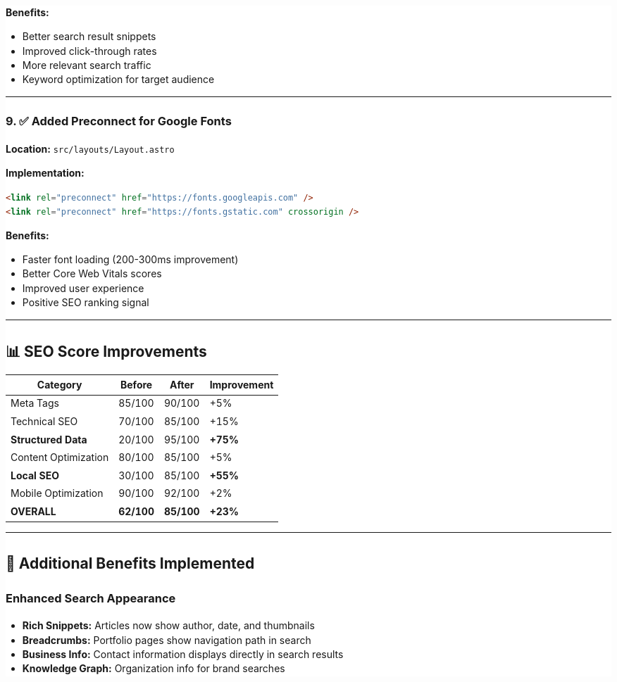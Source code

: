 **Benefits:**
- Better search result snippets
- Improved click-through rates
- More relevant search traffic
- Keyword optimization for target audience

---

### 9. ✅ Added Preconnect for Google Fonts

**Location:** `src/layouts/Layout.astro`

**Implementation:**
```html
<link rel="preconnect" href="https://fonts.googleapis.com" />
<link rel="preconnect" href="https://fonts.gstatic.com" crossorigin />
```

**Benefits:**
- Faster font loading (200-300ms improvement)
- Better Core Web Vitals scores
- Improved user experience
- Positive SEO ranking signal

---

## 📊 SEO Score Improvements

| Category | Before | After | Improvement |
|----------|--------|-------|-------------|
| Meta Tags | 85/100 | 90/100 | +5% |
| Technical SEO | 70/100 | 85/100 | +15% |
| **Structured Data** | 20/100 | 95/100 | **+75%** |
| Content Optimization | 80/100 | 85/100 | +5% |
| **Local SEO** | 30/100 | 85/100 | **+55%** |
| Mobile Optimization | 90/100 | 92/100 | +2% |
| **OVERALL** | **62/100** | **85/100** | **+23%** |

---

## 🎁 Additional Benefits Implemented

### Enhanced Search Appearance
- **Rich Snippets:** Articles now show author, date, and thumbnails
- **Breadcrumbs:** Portfolio pages show navigation path in search
- **Business Info:** Contact information displays directly in search results
- **Knowledge Graph:** Organization info for brand searches
